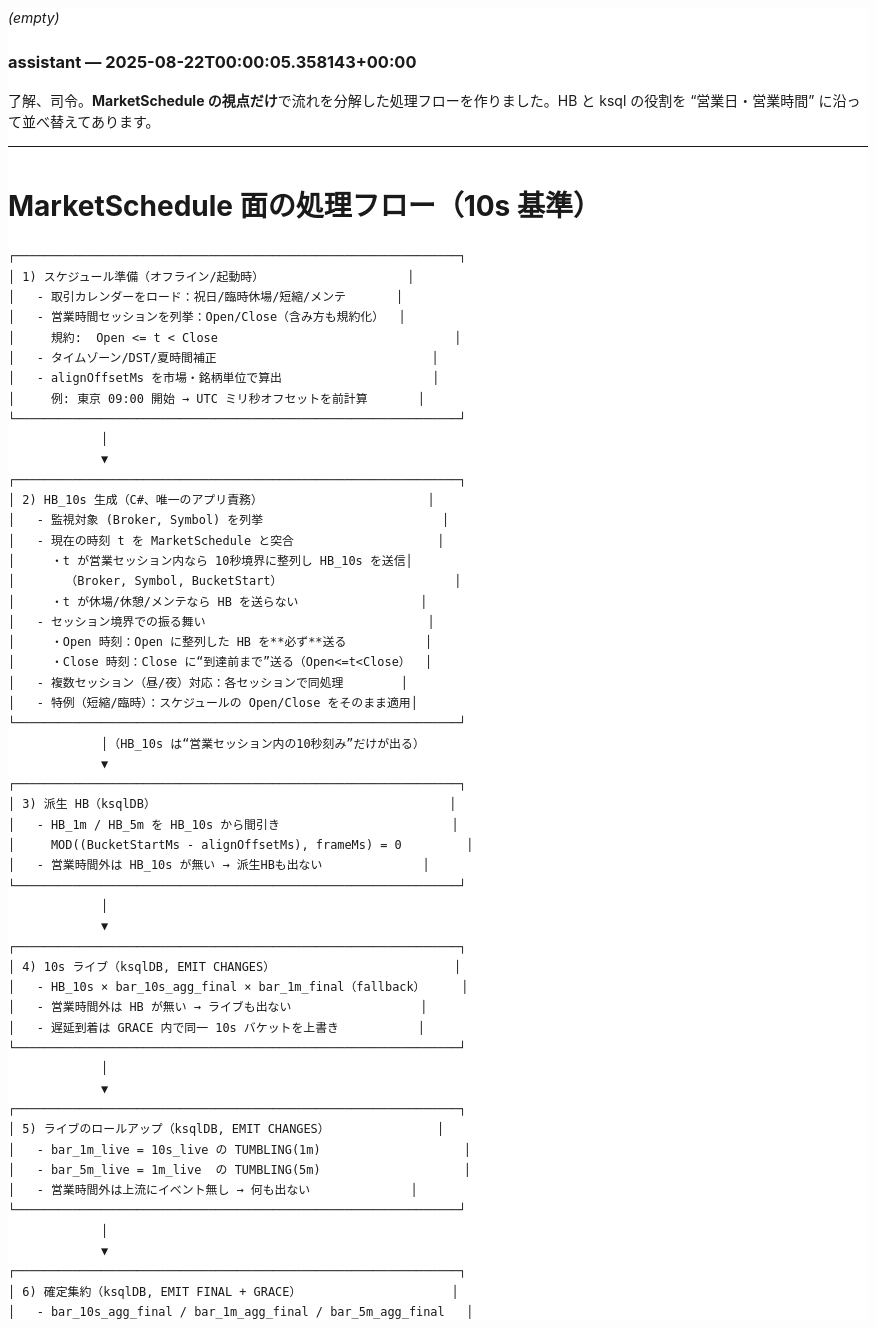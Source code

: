_(empty)_
### assistant — 2025-08-22T00:00:05.358143+00:00

了解、司令。**MarketSchedule の視点だけ**で流れを分解した処理フローを作りました。HB と ksql の役割を “営業日・営業時間” に沿って並べ替えてあります。

---

# MarketSchedule 面の処理フロー（10s 基準）

```
┌──────────────────────────────────────────────────────────────┐
│ 1) スケジュール準備（オフライン/起動時）                    │
│   - 取引カレンダーをロード：祝日/臨時休場/短縮/メンテ       │
│   - 営業時間セッションを列挙：Open/Close（含み方も規約化）  │
│     規約:  Open <= t < Close                                 │
│   - タイムゾーン/DST/夏時間補正                              │
│   - alignOffsetMs を市場・銘柄単位で算出                     │
│     例: 東京 09:00 開始 → UTC ミリ秒オフセットを前計算       │
└──────────────────────────────────────────────────────────────┘
             │
             ▼
┌──────────────────────────────────────────────────────────────┐
│ 2) HB_10s 生成（C#、唯一のアプリ責務）                       │
│   - 監視対象 (Broker, Symbol) を列挙                         │
│   - 現在の時刻 t を MarketSchedule と突合                    │
│     ・t が営業セッション内なら 10秒境界に整列し HB_10s を送信│
│       （Broker, Symbol, BucketStart）                        │
│     ・t が休場/休憩/メンテなら HB を送らない                 │
│   - セッション境界での振る舞い                               │
│     ・Open 時刻：Open に整列した HB を**必ず**送る           │
│     ・Close 時刻：Close に“到達前まで”送る（Open<=t<Close）  │
│   - 複数セッション（昼/夜）対応：各セッションで同処理        │
│   - 特例（短縮/臨時）：スケジュールの Open/Close をそのまま適用│
└──────────────────────────────────────────────────────────────┘
             │（HB_10s は“営業セッション内の10秒刻み”だけが出る）
             ▼
┌──────────────────────────────────────────────────────────────┐
│ 3) 派生 HB（ksqlDB）                                         │
│   - HB_1m / HB_5m を HB_10s から間引き                        │
│     MOD((BucketStartMs - alignOffsetMs), frameMs) = 0         │
│   - 営業時間外は HB_10s が無い → 派生HBも出ない              │
└──────────────────────────────────────────────────────────────┘
             │
             ▼
┌──────────────────────────────────────────────────────────────┐
│ 4) 10s ライブ（ksqlDB, EMIT CHANGES）                         │
│   - HB_10s × bar_10s_agg_final × bar_1m_final（fallback）     │
│   - 営業時間外は HB が無い → ライブも出ない                  │
│   - 遅延到着は GRACE 内で同一 10s バケットを上書き           │
└──────────────────────────────────────────────────────────────┘
             │
             ▼
┌──────────────────────────────────────────────────────────────┐
│ 5) ライブのロールアップ（ksqlDB, EMIT CHANGES）               │
│   - bar_1m_live = 10s_live の TUMBLING(1m)                    │
│   - bar_5m_live = 1m_live  の TUMBLING(5m)                    │
│   - 営業時間外は上流にイベント無し → 何も出ない              │
└──────────────────────────────────────────────────────────────┘
             │
             ▼
┌──────────────────────────────────────────────────────────────┐
│ 6) 確定集約（ksqlDB, EMIT FINAL + GRACE）                     │
│   - bar_10s_agg_final / bar_1m_agg_final / bar_5m_agg_final   │
```